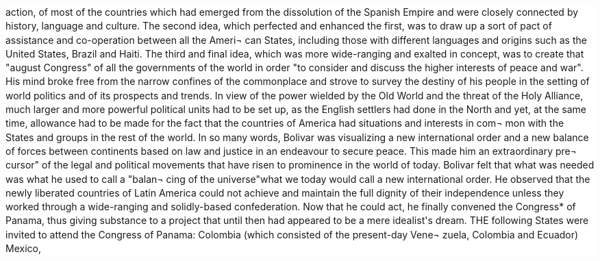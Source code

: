 action, of most of the countries which
had emerged from the dissolution of
the Spanish Empire and were closely
connected by history, language and
culture.
The second idea, which perfected
and enhanced the first, was to draw
up a sort of pact of assistance and
co-operation between all the Ameri¬
can States, including those with
different languages and origins such
as the United States, Brazil and Haiti.
The third and final idea, which was
more wide-ranging and exalted in
concept, was to create that "august
Congress" of all the governments of
the world in order "to consider and
discuss the higher interests of peace
and war".
His mind broke free from the narrow
confines of the commonplace and
strove to survey the destiny of his
people in the setting of world politics
and of its prospects and trends.
In view of the power wielded by
the Old World and the threat of the
Holy Alliance, much larger and more
powerful political units had to be set
up, as the English settlers had done
in the North and yet, at the same
time, allowance had to be made for
the fact that the countries of America
had situations and interests in com¬
mon with the States and groups in
the rest of the world.
In so many words, Bolivar was
visualizing a new international order
and a new balance of forces between
continents based on law and justice
in an endeavour to secure peace.
This made him an extraordinary pre¬
cursor" of the legal and political
movements that have risen to
prominence in the world of today.
Bolivar felt that what was needed
was what he used to call a "balan¬
cing of the universe"what we today
would call a new international order.
He observed that the newly liberated
countries of Latin America could not
achieve and maintain the full dignity
of their independence unless they
worked through a wide-ranging and
solidly-based confederation. Now
that he could act, he finally convened
the Congress* of Panama, thus giving
substance to a project that until then
had appeared to be a mere idealist's
dream.
THE following States were invited
to attend the Congress of
Panama: Colombia (which
consisted of the present-day Vene¬
zuela, Colombia and Ecuador) Mexico,